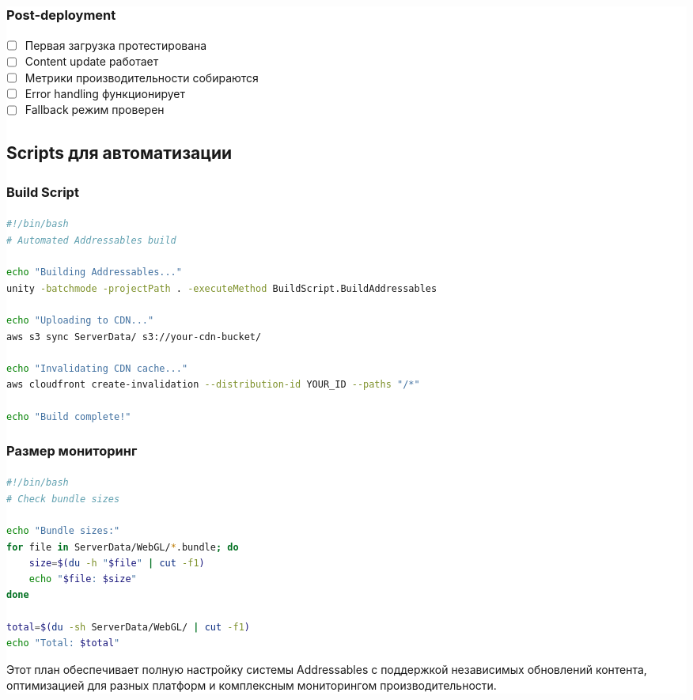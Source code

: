 ### Post-deployment  
- [ ] Первая загрузка протестирована
- [ ] Content update работает
- [ ] Метрики производительности собираются
- [ ] Error handling функционирует
- [ ] Fallback режим проверен

## Scripts для автоматизации

### Build Script
```bash
#!/bin/bash
# Automated Addressables build

echo "Building Addressables..."
unity -batchmode -projectPath . -executeMethod BuildScript.BuildAddressables

echo "Uploading to CDN..."
aws s3 sync ServerData/ s3://your-cdn-bucket/

echo "Invalidating CDN cache..."
aws cloudfront create-invalidation --distribution-id YOUR_ID --paths "/*"

echo "Build complete!"
```

### Размер мониторинг
```bash
#!/bin/bash
# Check bundle sizes

echo "Bundle sizes:"
for file in ServerData/WebGL/*.bundle; do
    size=$(du -h "$file" | cut -f1)
    echo "$file: $size"
done

total=$(du -sh ServerData/WebGL/ | cut -f1)
echo "Total: $total"
```

Этот план обеспечивает полную настройку системы Addressables с поддержкой независимых обновлений контента, оптимизацией для разных платформ и комплексным мониторингом производительности.
